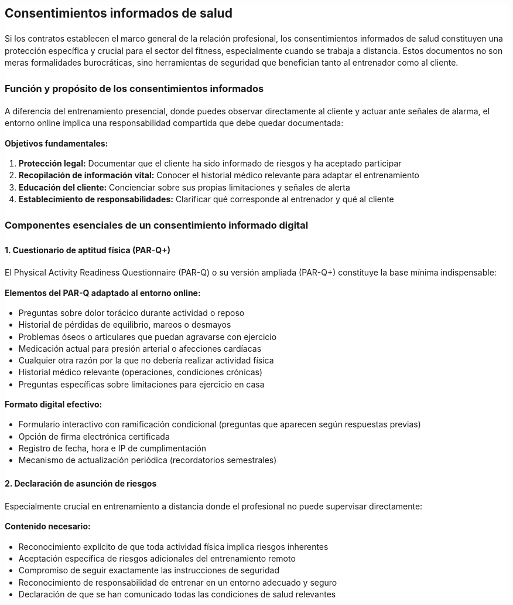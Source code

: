 ## Consentimientos informados de salud

Si los contratos establecen el marco general de la relación profesional, los consentimientos informados de salud constituyen una protección específica y crucial para el sector del fitness, especialmente cuando se trabaja a distancia. Estos documentos no son meras formalidades burocráticas, sino herramientas de seguridad que benefician tanto al entrenador como al cliente.

### Función y propósito de los consentimientos informados

A diferencia del entrenamiento presencial, donde puedes observar directamente al cliente y actuar ante señales de alarma, el entorno online implica una responsabilidad compartida que debe quedar documentada:

**Objetivos fundamentales:**
1. **Protección legal:** Documentar que el cliente ha sido informado de riesgos y ha aceptado participar
2. **Recopilación de información vital:** Conocer el historial médico relevante para adaptar el entrenamiento
3. **Educación del cliente:** Concienciar sobre sus propias limitaciones y señales de alerta
4. **Establecimiento de responsabilidades:** Clarificar qué corresponde al entrenador y qué al cliente

### Componentes esenciales de un consentimiento informado digital

#### 1. Cuestionario de aptitud física (PAR-Q+)

El Physical Activity Readiness Questionnaire (PAR-Q) o su versión ampliada (PAR-Q+) constituye la base mínima indispensable:

**Elementos del PAR-Q adaptado al entorno online:**
- Preguntas sobre dolor torácico durante actividad o reposo
- Historial de pérdidas de equilibrio, mareos o desmayos
- Problemas óseos o articulares que puedan agravarse con ejercicio
- Medicación actual para presión arterial o afecciones cardíacas
- Cualquier otra razón por la que no debería realizar actividad física
- Historial médico relevante (operaciones, condiciones crónicas)
- Preguntas específicas sobre limitaciones para ejercicio en casa

**Formato digital efectivo:**
- Formulario interactivo con ramificación condicional (preguntas que aparecen según respuestas previas)
- Opción de firma electrónica certificada
- Registro de fecha, hora e IP de cumplimentación
- Mecanismo de actualización periódica (recordatorios semestrales)

#### 2. Declaración de asunción de riesgos

Especialmente crucial en entrenamiento a distancia donde el profesional no puede supervisar directamente:

**Contenido necesario:**
- Reconocimiento explícito de que toda actividad física implica riesgos inherentes
- Aceptación específica de riesgos adicionales del entrenamiento remoto
- Compromiso de seguir exactamente las instrucciones de seguridad
- Reconocimiento de responsabilidad de entrenar en un entorno adecuado y seguro
- Declaración de que se han comunicado todas las condiciones de salud relevantes
